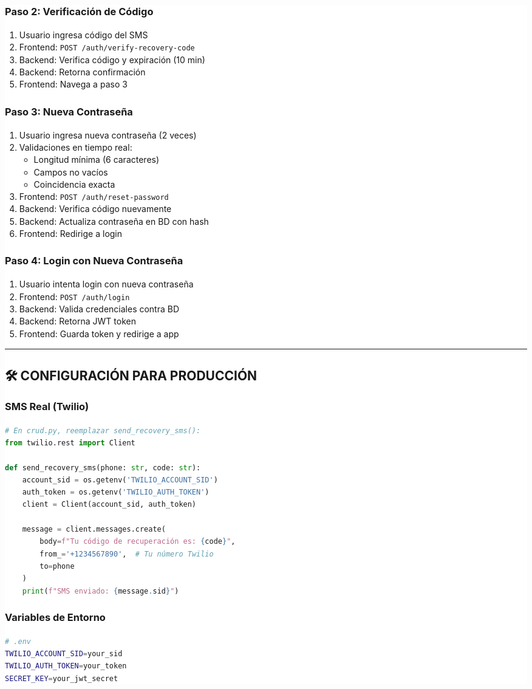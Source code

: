 ### **Paso 2: Verificación de Código**
1. Usuario ingresa código del SMS
2. Frontend: `POST /auth/verify-recovery-code`
3. Backend: Verifica código y expiración (10 min)
4. Backend: Retorna confirmación
5. Frontend: Navega a paso 3

### **Paso 3: Nueva Contraseña**
1. Usuario ingresa nueva contraseña (2 veces)
2. Validaciones en tiempo real:
   - Longitud mínima (6 caracteres)
   - Campos no vacíos
   - Coincidencia exacta
3. Frontend: `POST /auth/reset-password`
4. Backend: Verifica código nuevamente
5. Backend: Actualiza contraseña en BD con hash
6. Frontend: Redirige a login

### **Paso 4: Login con Nueva Contraseña**
1. Usuario intenta login con nueva contraseña
2. Frontend: `POST /auth/login`
3. Backend: Valida credenciales contra BD
4. Backend: Retorna JWT token
5. Frontend: Guarda token y redirige a app

---

## 🛠️ CONFIGURACIÓN PARA PRODUCCIÓN

### **SMS Real (Twilio)**
```python
# En crud.py, reemplazar send_recovery_sms():
from twilio.rest import Client

def send_recovery_sms(phone: str, code: str):
    account_sid = os.getenv('TWILIO_ACCOUNT_SID')
    auth_token = os.getenv('TWILIO_AUTH_TOKEN')
    client = Client(account_sid, auth_token)

    message = client.messages.create(
        body=f"Tu código de recuperación es: {code}",
        from_='+1234567890',  # Tu número Twilio
        to=phone
    )
    print(f"SMS enviado: {message.sid}")
```

### **Variables de Entorno**
```bash
# .env
TWILIO_ACCOUNT_SID=your_sid
TWILIO_AUTH_TOKEN=your_token
SECRET_KEY=your_jwt_secret
```
